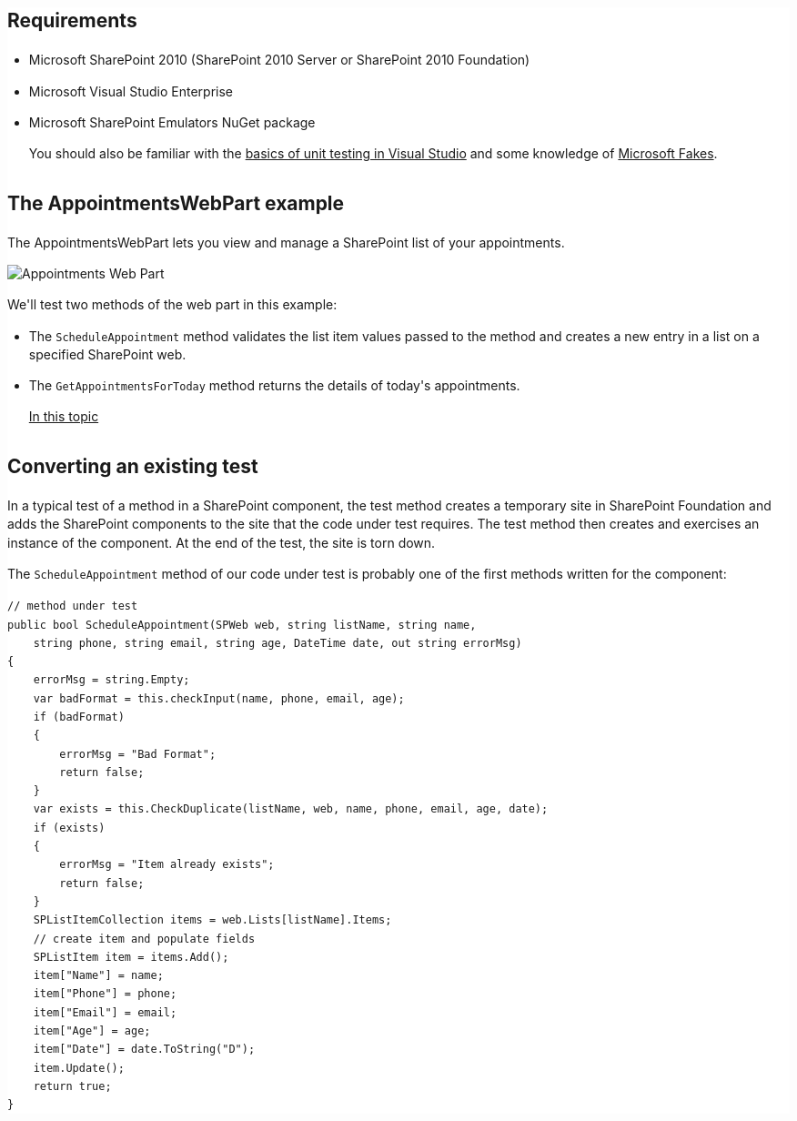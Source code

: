 ## <a name="BKMK_Requirements"></a> Requirements  
  
- Microsoft SharePoint 2010 (SharePoint 2010 Server or SharePoint 2010 Foundation)  
  
- Microsoft Visual Studio Enterprise  
  
- Microsoft SharePoint Emulators NuGet package  
  
  You should also be familiar with the [basics of unit testing in Visual Studio](../test/unit-test-basics.md) and some knowledge of [Microsoft Fakes](../test/isolating-code-under-test-with-microsoft-fakes.md).  
  
## <a name="BKMK_The_AppointmentsWebPart_example"></a> The AppointmentsWebPart example  
 The AppointmentsWebPart lets you view and manage a SharePoint list of your appointments.  
  
 ![Appointments Web Part](../test/media/ut-emulators-appointmentswebpart.png "UT_EMULATORS_AppointmentsWebPart")  
  
 We'll test two methods of the web part in this example:  
  
- The `ScheduleAppointment` method validates the list item values passed to the method and creates a new entry in a list on a specified SharePoint web.  
  
- The `GetAppointmentsForToday` method returns the details of today's appointments.  
  
  [In this topic](#BKMK_In_this_topic)  
  
## <a name="BKMK_Converting_an_existing_test"></a> Converting an existing test  
 In a typical test of a method in a SharePoint component, the test method creates a temporary site in SharePoint Foundation and adds the SharePoint components to the site that the code under test requires. The test method then creates and exercises an instance of the component. At the end of the test, the site is torn down.  
  
 The `ScheduleAppointment` method of our code under test is probably one of the first methods written for the component:  
  
```  
// method under test  
public bool ScheduleAppointment(SPWeb web, string listName, string name,   
    string phone, string email, string age, DateTime date, out string errorMsg)  
{  
    errorMsg = string.Empty;  
    var badFormat = this.checkInput(name, phone, email, age);  
    if (badFormat)  
    {  
        errorMsg = "Bad Format";  
        return false;  
    }  
    var exists = this.CheckDuplicate(listName, web, name, phone, email, age, date);  
    if (exists)  
    {  
        errorMsg = "Item already exists";  
        return false;  
    }  
    SPListItemCollection items = web.Lists[listName].Items;  
    // create item and populate fields  
    SPListItem item = items.Add();  
    item["Name"] = name;  
    item["Phone"] = phone;  
    item["Email"] = email;  
    item["Age"] = age;  
    item["Date"] = date.ToString("D");  
    item.Update();  
    return true;  
}  
```